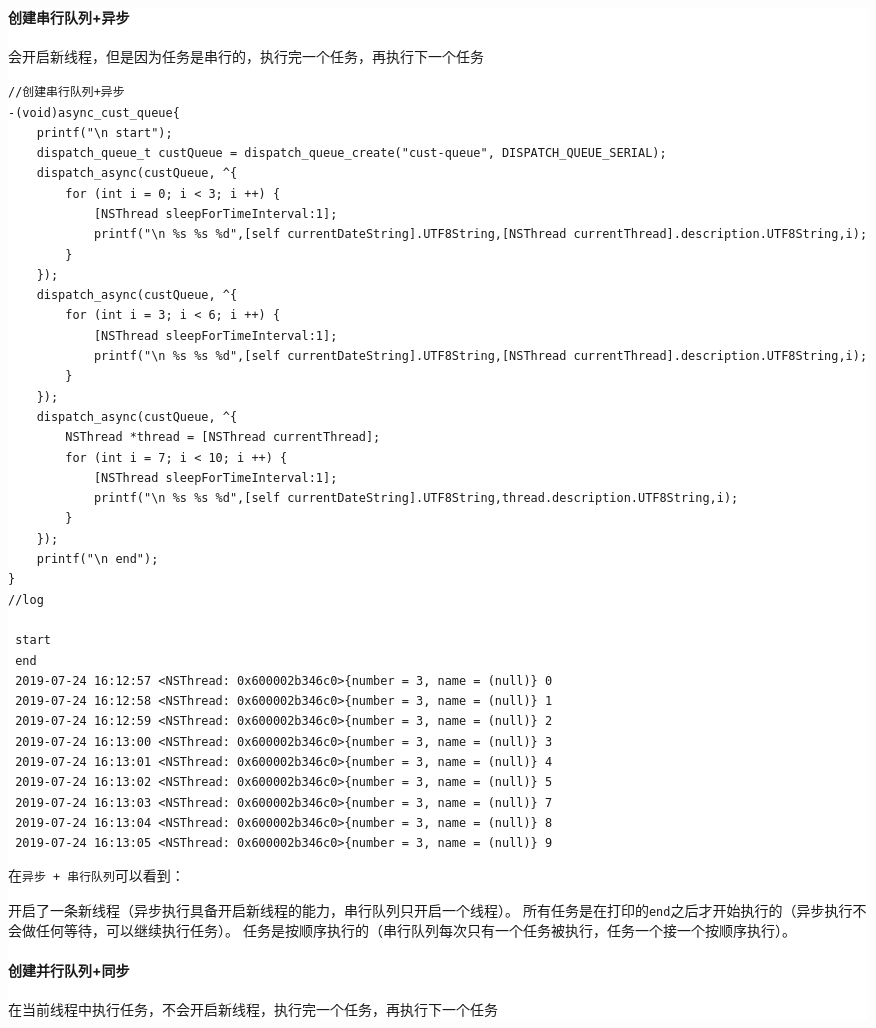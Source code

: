 #### 创建串行队列+异步
会开启新线程，但是因为任务是串行的，执行完一个任务，再执行下一个任务

```
//创建串行队列+异步
-(void)async_cust_queue{
	printf("\n start");
	dispatch_queue_t custQueue = dispatch_queue_create("cust-queue", DISPATCH_QUEUE_SERIAL);
	dispatch_async(custQueue, ^{
		for (int i = 0; i < 3; i ++) {
			[NSThread sleepForTimeInterval:1];
			printf("\n %s %s %d",[self currentDateString].UTF8String,[NSThread currentThread].description.UTF8String,i);
		}
	});
	dispatch_async(custQueue, ^{
		for (int i = 3; i < 6; i ++) {
			[NSThread sleepForTimeInterval:1];
			printf("\n %s %s %d",[self currentDateString].UTF8String,[NSThread currentThread].description.UTF8String,i);
		}
	});
	dispatch_async(custQueue, ^{
		NSThread *thread = [NSThread currentThread];
		for (int i = 7; i < 10; i ++) {
			[NSThread sleepForTimeInterval:1];
			printf("\n %s %s %d",[self currentDateString].UTF8String,thread.description.UTF8String,i);
		}
	});
	printf("\n end");
}
//log

 start
 end
 2019-07-24 16:12:57 <NSThread: 0x600002b346c0>{number = 3, name = (null)} 0
 2019-07-24 16:12:58 <NSThread: 0x600002b346c0>{number = 3, name = (null)} 1
 2019-07-24 16:12:59 <NSThread: 0x600002b346c0>{number = 3, name = (null)} 2
 2019-07-24 16:13:00 <NSThread: 0x600002b346c0>{number = 3, name = (null)} 3
 2019-07-24 16:13:01 <NSThread: 0x600002b346c0>{number = 3, name = (null)} 4
 2019-07-24 16:13:02 <NSThread: 0x600002b346c0>{number = 3, name = (null)} 5
 2019-07-24 16:13:03 <NSThread: 0x600002b346c0>{number = 3, name = (null)} 7
 2019-07-24 16:13:04 <NSThread: 0x600002b346c0>{number = 3, name = (null)} 8
 2019-07-24 16:13:05 <NSThread: 0x600002b346c0>{number = 3, name = (null)} 9
```

在`异步 + 串行队列`可以看到：

开启了一条新线程（异步执行具备开启新线程的能力，串行队列只开启一个线程）。
所有任务是在打印的`end`之后才开始执行的（异步执行不会做任何等待，可以继续执行任务）。
任务是按顺序执行的（串行队列每次只有一个任务被执行，任务一个接一个按顺序执行）。
#### 创建并行队列+同步
在当前线程中执行任务，不会开启新线程，执行完一个任务，再执行下一个任务
